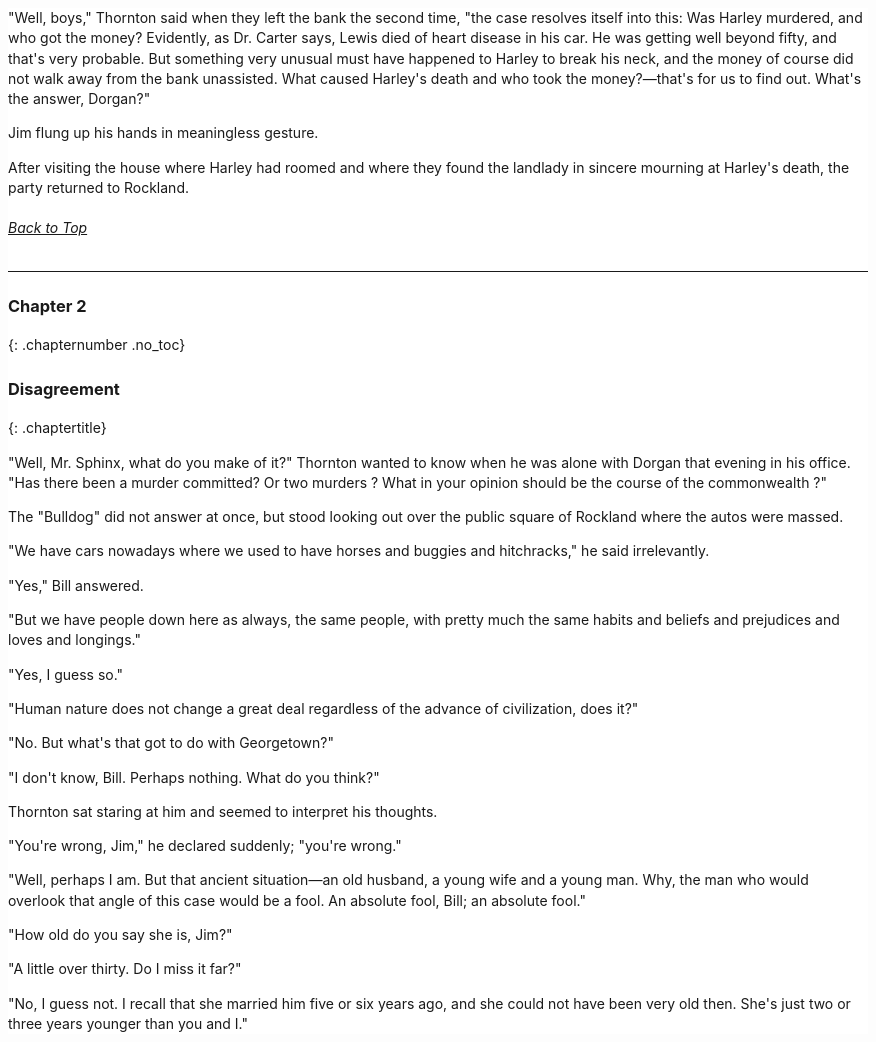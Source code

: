 &quot;Well, boys,&quot; Thornton said when they left the bank the second time, &quot;the case resolves itself into this: Was Harley murdered, and who got the money? Evidently, as Dr. Carter says, Lewis died of heart disease in his car. He was getting well beyond fifty, and that&#39;s very probable. But something very unusual must have happened to Harley to break his neck, and the money of course did not walk away from the bank unassisted. What caused Harley&#39;s death and who took the money?—that&#39;s for us to find out. What&#39;s the answer, Dorgan?&quot;

Jim flung up his hands in meaningless gesture.

After visiting the house where Harley had roomed and where they found the landlady in sincere mourning at Harley&#39;s death, the party returned to Rockland.

<h6 class="btt"><a href="#top">Back to Top</a></h6>

<hr>

### Chapter 2
{: .chapternumber .no_toc}

### Disagreement
{: .chaptertitle}

&quot;Well, Mr. Sphinx, what do you make of it?&quot; Thornton wanted to know when he was alone with Dorgan that evening in his office. &quot;Has there been a murder committed? Or two murders ? What in your opinion should be the course of the commonwealth ?&quot;

The &quot;Bulldog&quot; did not answer at once, but stood looking out over the public square of Rockland where the autos were massed.

&quot;We have cars nowadays where we used to have horses and buggies and hitchracks,&quot; he said irrelevantly.

&quot;Yes,&quot; Bill answered.

&quot;But we have people down here as always, the same people, with pretty much the same habits and beliefs and prejudices and loves and longings.&quot;

&quot;Yes, I guess so.&quot;

&quot;Human nature does not change a great deal regardless of the advance of civilization, does it?&quot;

&quot;No. But what&#39;s that got to do with Georgetown?&quot;

&quot;I don&#39;t know, Bill. Perhaps nothing. What do you think?&quot;

Thornton sat staring at him and seemed to interpret his thoughts.

&quot;You&#39;re wrong, Jim,&quot; he declared suddenly; &quot;you&#39;re wrong.&quot;

&quot;Well, perhaps I am. But that ancient situation—an old husband, a young wife and a young man. Why, the man who would overlook that angle of this case would be a fool. An absolute fool, Bill; an absolute fool.&quot;

&quot;How old do you say she is, Jim?&quot;

&quot;A little over thirty. Do I miss it far?&quot;

&quot;No, I guess not. I recall that she married him five or six years ago, and she could not have been very old then. She&#39;s just two or three years younger than you and I.&quot;
